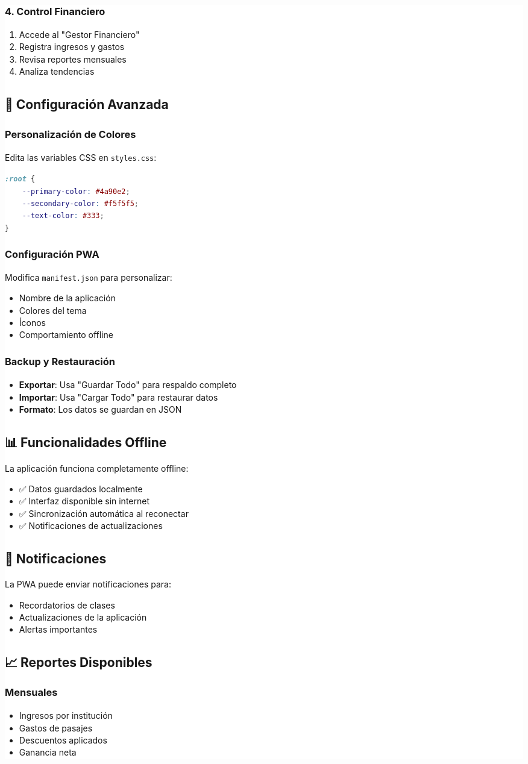 ### **4. Control Financiero**
1. Accede al "Gestor Financiero"
2. Registra ingresos y gastos
3. Revisa reportes mensuales
4. Analiza tendencias

## 🔧 **Configuración Avanzada**

### **Personalización de Colores**
Edita las variables CSS en `styles.css`:
```css
:root {
    --primary-color: #4a90e2;
    --secondary-color: #f5f5f5;
    --text-color: #333;
}
```

### **Configuración PWA**
Modifica `manifest.json` para personalizar:
- Nombre de la aplicación
- Colores del tema
- Íconos
- Comportamiento offline

### **Backup y Restauración**
- **Exportar**: Usa "Guardar Todo" para respaldo completo
- **Importar**: Usa "Cargar Todo" para restaurar datos
- **Formato**: Los datos se guardan en JSON

## 📊 **Funcionalidades Offline**

La aplicación funciona completamente offline:
- ✅ Datos guardados localmente
- ✅ Interfaz disponible sin internet
- ✅ Sincronización automática al reconectar
- ✅ Notificaciones de actualizaciones

## 🔔 **Notificaciones**

La PWA puede enviar notificaciones para:
- Recordatorios de clases
- Actualizaciones de la aplicación
- Alertas importantes

## 📈 **Reportes Disponibles**

### **Mensuales**
- Ingresos por institución
- Gastos de pasajes
- Descuentos aplicados
- Ganancia neta
